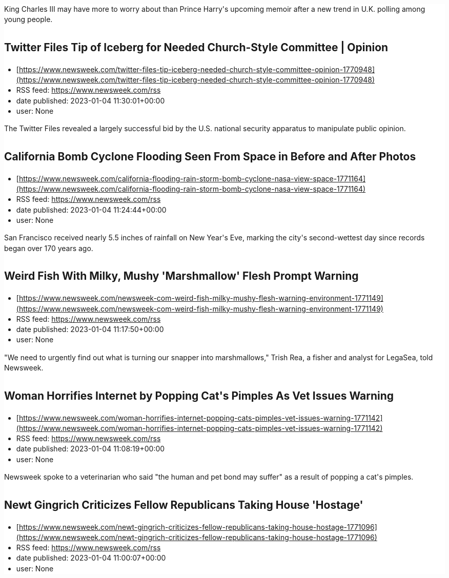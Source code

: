King Charles III may have more to worry about than Prince Harry's upcoming memoir after a new trend in U.K. polling among young people.

## Twitter Files Tip of Iceberg for Needed Church-Style Committee | Opinion
 - [https://www.newsweek.com/twitter-files-tip-iceberg-needed-church-style-committee-opinion-1770948](https://www.newsweek.com/twitter-files-tip-iceberg-needed-church-style-committee-opinion-1770948)
 - RSS feed: https://www.newsweek.com/rss
 - date published: 2023-01-04 11:30:01+00:00
 - user: None

The Twitter Files revealed a largely successful bid by the U.S. national security apparatus to manipulate public opinion.

## California Bomb Cyclone Flooding Seen From Space in Before and After Photos
 - [https://www.newsweek.com/california-flooding-rain-storm-bomb-cyclone-nasa-view-space-1771164](https://www.newsweek.com/california-flooding-rain-storm-bomb-cyclone-nasa-view-space-1771164)
 - RSS feed: https://www.newsweek.com/rss
 - date published: 2023-01-04 11:24:44+00:00
 - user: None

San Francisco received nearly 5.5 inches of rainfall on New Year's Eve, marking the city's second-wettest day since records began over 170 years ago.

## Weird Fish With Milky, Mushy 'Marshmallow' Flesh Prompt Warning
 - [https://www.newsweek.com/newsweek-com-weird-fish-milky-mushy-flesh-warning-environment-1771149](https://www.newsweek.com/newsweek-com-weird-fish-milky-mushy-flesh-warning-environment-1771149)
 - RSS feed: https://www.newsweek.com/rss
 - date published: 2023-01-04 11:17:50+00:00
 - user: None

"We need to urgently find out what is turning our snapper into marshmallows," Trish Rea, a fisher and analyst for LegaSea, told Newsweek.

## Woman Horrifies Internet by Popping Cat's Pimples As Vet Issues Warning
 - [https://www.newsweek.com/woman-horrifies-internet-popping-cats-pimples-vet-issues-warning-1771142](https://www.newsweek.com/woman-horrifies-internet-popping-cats-pimples-vet-issues-warning-1771142)
 - RSS feed: https://www.newsweek.com/rss
 - date published: 2023-01-04 11:08:19+00:00
 - user: None

Newsweek spoke to a veterinarian who said "the human and pet bond may suffer" as a result of popping a cat's pimples.

## Newt Gingrich Criticizes Fellow Republicans Taking House 'Hostage'
 - [https://www.newsweek.com/newt-gingrich-criticizes-fellow-republicans-taking-house-hostage-1771096](https://www.newsweek.com/newt-gingrich-criticizes-fellow-republicans-taking-house-hostage-1771096)
 - RSS feed: https://www.newsweek.com/rss
 - date published: 2023-01-04 11:00:07+00:00
 - user: None
